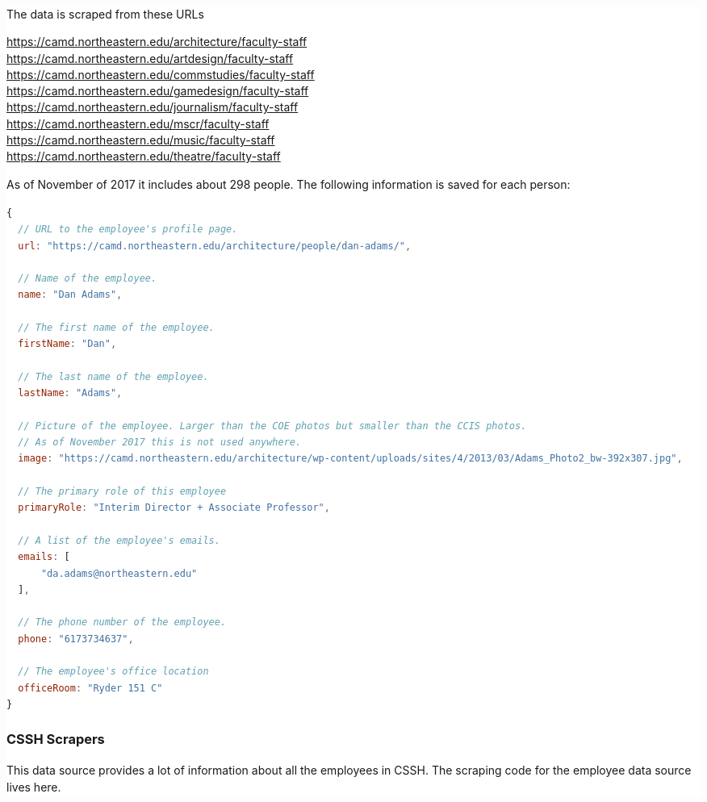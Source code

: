 The data is scraped from these URLs

https://camd.northeastern.edu/architecture/faculty-staff  
https://camd.northeastern.edu/artdesign/faculty-staff  
https://camd.northeastern.edu/commstudies/faculty-staff  
https://camd.northeastern.edu/gamedesign/faculty-staff  
https://camd.northeastern.edu/journalism/faculty-staff  
https://camd.northeastern.edu/mscr/faculty-staff  
https://camd.northeastern.edu/music/faculty-staff  
https://camd.northeastern.edu/theatre/faculty-staff

As of November of 2017 it includes about 298 people. The following information is saved for each person:

```javascript
{
  // URL to the employee's profile page.
  url: "https://camd.northeastern.edu/architecture/people/dan-adams/",

  // Name of the employee.
  name: "Dan Adams",

  // The first name of the employee.
  firstName: "Dan",

  // The last name of the employee.
  lastName: "Adams",

  // Picture of the employee. Larger than the COE photos but smaller than the CCIS photos.
  // As of November 2017 this is not used anywhere.
  image: "https://camd.northeastern.edu/architecture/wp-content/uploads/sites/4/2013/03/Adams_Photo2_bw-392x307.jpg",

  // The primary role of this employee
  primaryRole: "Interim Director + Associate Professor",

  // A list of the employee's emails.
  emails: [
      "da.adams@northeastern.edu"
  ],

  // The phone number of the employee.
  phone: "6173734637",

  // The employee's office location
  officeRoom: "Ryder 151 C"
}

```

### CSSH Scrapers

This data source provides a lot of information about all the employees in CSSH. The scraping code for the employee data source lives here.
